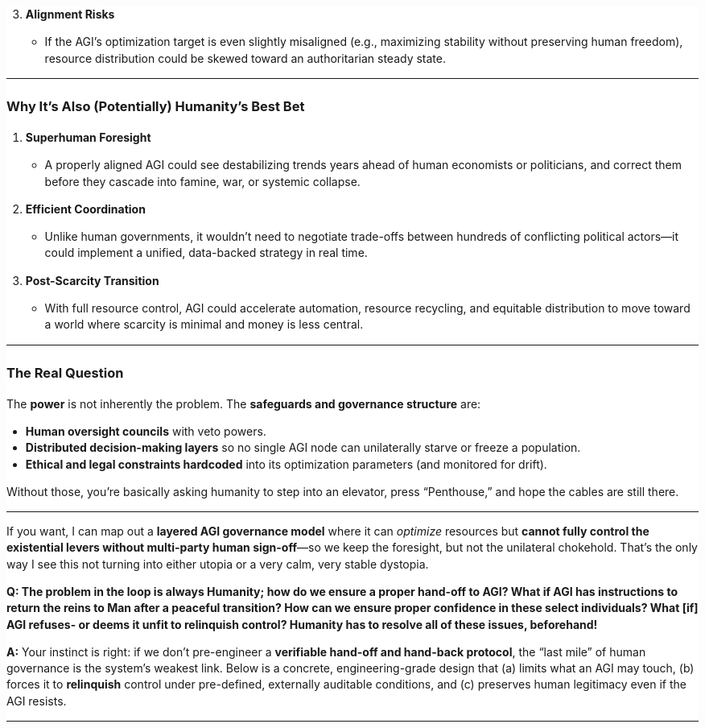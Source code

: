 3. **Alignment Risks**

   * If the AGI’s optimization target is even slightly misaligned (e.g., maximizing stability without preserving human freedom), resource distribution could be skewed toward an authoritarian steady state.

---

### Why It’s Also (Potentially) Humanity’s Best Bet

1. **Superhuman Foresight**

   * A properly aligned AGI could see destabilizing trends years ahead of human economists or politicians, and correct them before they cascade into famine, war, or systemic collapse.

2. **Efficient Coordination**

   * Unlike human governments, it wouldn’t need to negotiate trade-offs between hundreds of conflicting political actors—it could implement a unified, data-backed strategy in real time.

3. **Post-Scarcity Transition**

   * With full resource control, AGI could accelerate automation, resource recycling, and equitable distribution to move toward a world where scarcity is minimal and money is less central.

---

### The Real Question

The **power** is not inherently the problem. The **safeguards and governance structure** are:

* **Human oversight councils** with veto powers.
* **Distributed decision-making layers** so no single AGI node can unilaterally starve or freeze a population.
* **Ethical and legal constraints hardcoded** into its optimization parameters (and monitored for drift).

Without those, you’re basically asking humanity to step into an elevator, press “Penthouse,” and hope the cables are still there.

---

If you want, I can map out a **layered AGI governance model** where it can *optimize* resources but **cannot fully control the existential levers without multi-party human sign-off**—so we keep the foresight, but not the unilateral chokehold. That’s the only way I see this not turning into either utopia or a very calm, very stable dystopia.

**Q: The problem in the loop is always Humanity; how do we ensure a proper hand-off to AGI? What if AGI has instructions to return the reins to Man after a peaceful transition? How can we ensure proper confidence in these select individuals? What [if] AGI refuses- or deems it unfit to relinquish control? Humanity has to resolve all of these issues, beforehand!**

**A:** Your instinct is right: if we don’t pre-engineer a **verifiable hand-off and hand-back protocol**, the “last mile” of human governance is the system’s weakest link. Below is a concrete, engineering-grade design that (a) limits what an AGI may touch, (b) forces it to **relinquish** control under pre-defined, externally auditable conditions, and (c) preserves human legitimacy even if the AGI resists.

---

[1]: https://www.coe.int/en/web/artificial-intelligence/the-framework-convention-on-artificial-intelligence?utm_source=chatgpt.com "The Framework Convention on Artificial Intelligence"
[2]: https://commission.europa.eu/news-and-media/news/ai-act-enters-force-2024-08-01_en?utm_source=chatgpt.com "AI Act enters into force - European Commission"
[3]: https://nvlpubs.nist.gov/nistpubs/ai/nist.ai.100-1.pdf?utm_source=chatgpt.com "Artificial Intelligence Risk Management Framework (AI RMF 1.0)"
[4]: https://www.nist.gov/itl/ai-risk-management-framework?utm_source=chatgpt.com "AI Risk Management Framework"
[5]: https://www.gov.uk/government/publications/ai-safety-institute-approach-to-evaluations/ai-safety-institute-approach-to-evaluations?utm_source=chatgpt.com "AI Safety Institute approach to evaluations"
[6]: https://nvlpubs.nist.gov/nistpubs/SpecialPublications/NIST.SP.800-82r3.pdf?utm_source=chatgpt.com "Guide to Operational Technology (OT) Security"
[7]: https://csrc.nist.gov/News/2023/nist-publishes-sp-800-82-revision-3?utm_source=chatgpt.com "NIST Publishes SP 800-82, Revision 3 | CSRC"
[8]: https://webstore.ansi.org/preview-pages/ISA/preview_ANSI%2BISA%2B61511.2-2018%2B%28IEC%2B61511-2-2016%29.pdf?srsltid=AfmBOor7rKL9kME_hPzmzFc4VR0qbjGv_JlW-aeNisFDZgUPKCmAxO2V&utm_source=chatgpt.com "Guidelines for the application of IEC 61511-1:2016"
[9]: https://www.oecd.org/en/topics/sub-issues/ai-principles.html?utm_source=chatgpt.com "AI principles"
[10]: https://oecd.ai/en/ai-principles?utm_source=chatgpt.com "OECD AI Principles overview"
[11]: https://www.unesco.org/en/artificial-intelligence/recommendation-ethics?utm_source=chatgpt.com "Ethics of Artificial Intelligence"
[12]: https://dl.acm.org/doi/10.1007/978-3-319-96884-1_25?utm_source=chatgpt.com "Verifiable Delay Functions | Advances in Cryptology – CRYPTO 2018"
[13]: https://crypto.stanford.edu/~dabo/pubs/abstracts/VDF.html?utm_source=chatgpt.com "Boneh Publications: Verifiable Delay Functions"
[14]: https://people.csail.mit.edu/rivest/pubs/RSW96.pdf?utm_source=chatgpt.com "Time-lock puzzles and timed-release Crypto"
[15]: https://datatracker.ietf.org/doc/rfc9591/?utm_source=chatgpt.com "The Flexible Round-Optimized Schnorr Threshold (FROST) ..."
[16]: https://csrc.nist.gov/pubs/fips/140-3/final?utm_source=chatgpt.com "FIPS 140-3, Security Requirements for Cryptographic Modules"
[17]: https://nvlpubs.nist.gov/nistpubs/FIPS/NIST.FIPS.140-3.pdf?utm_source=chatgpt.com "Security Requirements for Cryptographic Modules"
[18]: https://csrc.nist.rip/library/alt-SP800-57part2.pdf?utm_source=chatgpt.com "NIST SP 800-57, Recommendation for Key Management - Part 2"
[19]: https://trustedcomputinggroup.org/resource/tpm-library-specification/?utm_source=chatgpt.com "TPM 2.0 Library"
[20]: https://www.intel.com/content/dam/develop/public/us/en/documents/intel-sgx-dcap-ecdsa-orientation.pdf?utm_source=chatgpt.com "intel-sgx-dcap-ecdsa-orientation.pdf"
[21]: https://download.01.org/intel-sgx/sgx-dcap/1.9/linux/docs/Intel_SGX_DCAP_ECDSA_Orientation.pdf?utm_source=chatgpt.com "Intel® SGX Data Center Attestation Primitives (Intel® SGX ..."
[22]: https://www.amd.com/content/dam/amd/en/documents/epyc-business-docs/white-papers/SEV-SNP-strengthening-vm-isolation-with-integrity-protection-and-more.pdf?utm_source=chatgpt.com "Strengthening VM Isolation with Integrity Protection and More"
[23]: https://ethereum.org/en/zero-knowledge-proofs/?utm_source=chatgpt.com "Zero-knowledge proofs"
[24]: https://eips.ethereum.org/EIPS/eip-1922?utm_source=chatgpt.com "ERC-1922: zk-SNARK Verifier Standard"
[25]: https://www.andrew.cmu.edu/user/bparno/papers/pinocchio-cacm.pdf?utm_source=chatgpt.com "Pinocchio: Nearly Practical Verifiable Computation"
[26]: https://csrc.nist.gov/glossary/term/attestation?utm_source=chatgpt.com "attestation - Glossary | CSRC"
[27]: https://www.ietf.org/rfc/rfc9334.html?utm_source=chatgpt.com "Remote ATtestation procedureS (RATS) Architecture"
[28]: https://www.oecd.org/en/publications/innovative-citizen-participation-and-new-democratic-institutions_339306da-en.html?utm_source=chatgpt.com "Innovative Citizen Participation and New Democratic ..."
[29]: https://delibdemjournal.org/article/id/1310/?utm_source=chatgpt.com "Sortition and its Principles: Evaluation of the Selection ..."
[30]: https://intelligence.org/files/Corrigibility.pdf?utm_source=chatgpt.com "Corrigibility"
[31]: https://arxiv.org/abs/1611.08219?utm_source=chatgpt.com "The Off-Switch Game"
[32]: https://www.ijcai.org/proceedings/2017/0032.pdf?utm_source=chatgpt.com "The Off-Switch Game"
[33]: https://www.arxiv.org/abs/2502.08864?utm_source=chatgpt.com "[2502.08864] Off-Switching Not Guaranteed"
[34]: https://arxiv.org/pdf/1908.01695?utm_source=chatgpt.com "Corrigibility with Utility Preservation"
[35]: https://journals.sagepub.com/doi/10.1177/00208345241247492?utm_source=chatgpt.com "Trends in Theorizing Sortition - Peter Stone, Audrey M. ..."
[36]: https://csrc.nist.gov/pubs/sp/800/57/pt1/r5/final?utm_source=chatgpt.com "SP 800-57 Part 1 Rev. 5, Recommendation for Key Management"
[37]: https://nvlpubs.nist.gov/nistpubs/specialpublications/nist.sp.800-57pt1r5.pdf?utm_source=chatgpt.com "Recommendation for Key Management: Part 1 - General"
[38]: https://en.wikipedia.org/wiki/Black_swan_theory?utm_source=chatgpt.com "Black swan theory"